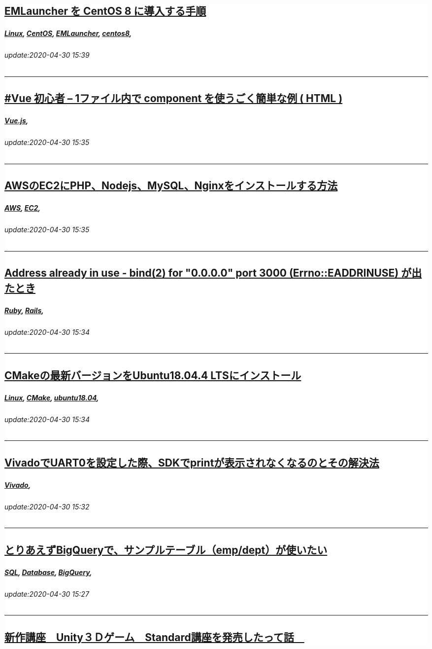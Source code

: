## [EMLauncher を CentOS 8 に導入する手順](https://qiita.com/_Ryan_/items/100aad2bb9c4c2fdf8f9)
##### [Linux](https://qiita.com/tags/Linux), [CentOS](https://qiita.com/tags/CentOS), [EMLauncher](https://qiita.com/tags/EMLauncher), [centos8](https://qiita.com/tags/centos8), 
###### update:2020-04-30 15:39
---
## [#Vue 初心者 – 1ファイル内で component を使うごく簡単な例 ( HTML )](https://qiita.com/YumaInaura/items/0389ab53982e987e279a)
##### [Vue.js](https://qiita.com/tags/Vue.js), 
###### update:2020-04-30 15:35
---
## [AWSのEC2にPHP、Nodejs、MySQL、Nginxをインストールする方法](https://qiita.com/keisukeengineer/items/169c9cc888693ffc86c8)
##### [AWS](https://qiita.com/tags/AWS), [EC2](https://qiita.com/tags/EC2), 
###### update:2020-04-30 15:35
---
## [Address already in use - bind(2) for "0.0.0.0" port 3000 (Errno::EADDRINUSE) が出たとき](https://qiita.com/jun3030/items/6616592943da628fe61a)
##### [Ruby](https://qiita.com/tags/Ruby), [Rails](https://qiita.com/tags/Rails), 
###### update:2020-04-30 15:34
---
## [CMakeの最新バージョンをUbuntu18.04.4 LTSにインストール](https://qiita.com/hyasuda/items/16c21458f0ecd08db857)
##### [Linux](https://qiita.com/tags/Linux), [CMake](https://qiita.com/tags/CMake), [ubuntu18.04](https://qiita.com/tags/ubuntu18.04), 
###### update:2020-04-30 15:34
---
## [VivadoでUART0を設定した際、SDKでprintが表示されなくなるのとその解決法](https://qiita.com/walk_to_work/items/5c8c39b663888caeac02)
##### [Vivado](https://qiita.com/tags/Vivado), 
###### update:2020-04-30 15:32
---
## [とりあえずBigQueryで、サンプルテーブル（emp/dept）が使いたい](https://qiita.com/shnchr/items/24b114d0f5b713956dad)
##### [SQL](https://qiita.com/tags/SQL), [Database](https://qiita.com/tags/Database), [BigQuery](https://qiita.com/tags/BigQuery), 
###### update:2020-04-30 15:27
---
## [新作講座　Unity３Ｄゲーム　Standard講座を発売したって話　](https://qiita.com/zazizuzezo22334/items/1602f8b618dc42e0d617)